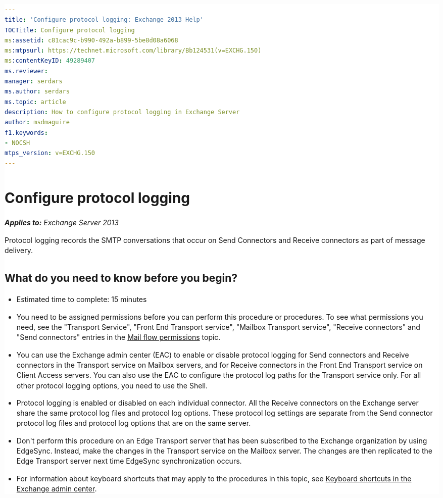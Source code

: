 ```yaml
---
title: 'Configure protocol logging: Exchange 2013 Help'
TOCTitle: Configure protocol logging
ms:assetid: c81cac9c-b990-492a-b899-5be8d08a6068
ms:mtpsurl: https://technet.microsoft.com/library/Bb124531(v=EXCHG.150)
ms:contentKeyID: 49289407
ms.reviewer: 
manager: serdars
ms.author: serdars
ms.topic: article
description: How to configure protocol logging in Exchange Server
author: msdmaguire
f1.keywords:
- NOCSH
mtps_version: v=EXCHG.150
---
```


# Configure protocol logging

_**Applies to:** Exchange Server 2013_

Protocol logging records the SMTP conversations that occur on Send Connectors and Receive connectors as part of message delivery.

## What do you need to know before you begin?

- Estimated time to complete: 15 minutes

- You need to be assigned permissions before you can perform this procedure or procedures. To see what permissions you need, see the "Transport Service", "Front End Transport service", "Mailbox Transport service", "Receive connectors" and "Send connectors" entries in the [Mail flow permissions](mail-flow-permissions-exchange-2013-help.md) topic.

- You can use the Exchange admin center (EAC) to enable or disable protocol logging for Send connectors and Receive connectors in the Transport service on Mailbox servers, and for Receive connectors in the Front End Transport service on Client Access servers. You can also use the EAC to configure the protocol log paths for the Transport service only. For all other protocol logging options, you need to use the Shell.

- Protocol logging is enabled or disabled on each individual connector. All the Receive connectors on the Exchange server share the same protocol log files and protocol log options. These protocol log settings are separate from the Send connector protocol log files and protocol log options that are on the same server.

- Don't perform this procedure on an Edge Transport server that has been subscribed to the Exchange organization by using EdgeSync. Instead, make the changes in the Transport service on the Mailbox server. The changes are then replicated to the Edge Transport server next time EdgeSync synchronization occurs.

- For information about keyboard shortcuts that may apply to the procedures in this topic, see [Keyboard shortcuts in the Exchange admin center](keyboard-shortcuts-in-the-exchange-admin-center-2013-help.md).
